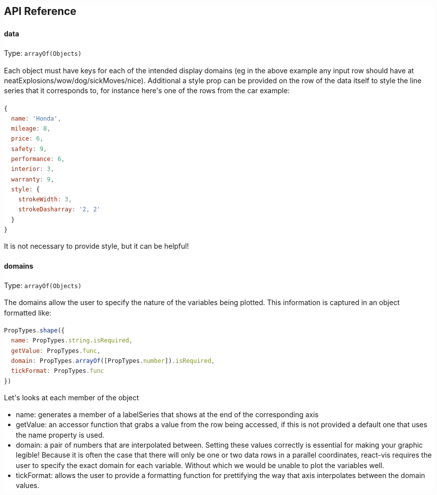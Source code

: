 ## API Reference
#### data

Type: `arrayOf(Objects)`

Each object must have keys for each of the intended display domains (eg in the above example any input row should have at neatExplosions/wow/dog/sickMoves/nice). Additional a style prop can be provided on the row of the data itself to style the line series that it corresponds to, for instance here's one of the rows from the car example:

```javascript
{
  name: 'Honda',
  mileage: 8,
  price: 6,
  safety: 9,
  performance: 6,
  interior: 3,
  warranty: 9,
  style: {
    strokeWidth: 3,
    strokeDasharray: '2, 2'
  }
}
```

It is not necessary to provide style, but it can be helpful!


#### domains

Type: `arrayOf(Objects)`

The domains allow the user to specify the nature of the variables being plotted. This information is captured in an object formatted like:

```javascript
PropTypes.shape({
  name: PropTypes.string.isRequired,
  getValue: PropTypes.func,
  domain: PropTypes.arrayOf([PropTypes.number]).isRequired,
  tickFormat: PropTypes.func
})
```

Let's looks at each member of the object

- name: generates a member of a labelSeries that shows at the end of the corresponding axis
- getValue: an accessor function that grabs a value from the row being accessed, if this is not provided a default one that uses the name property is used.
- domain: a pair of numbers that are interpolated between. Setting these values correctly is essential for making your graphic legible! Because it is often the case that there will only be one or two data rows in a parallel coordinates, react-vis requires the user to specify the exact domain for each variable. Without which we would be unable to plot the variables well.
- tickFormat: allows the user to provide a formatting function for prettifying the way that axis interpolates between the domain values.
